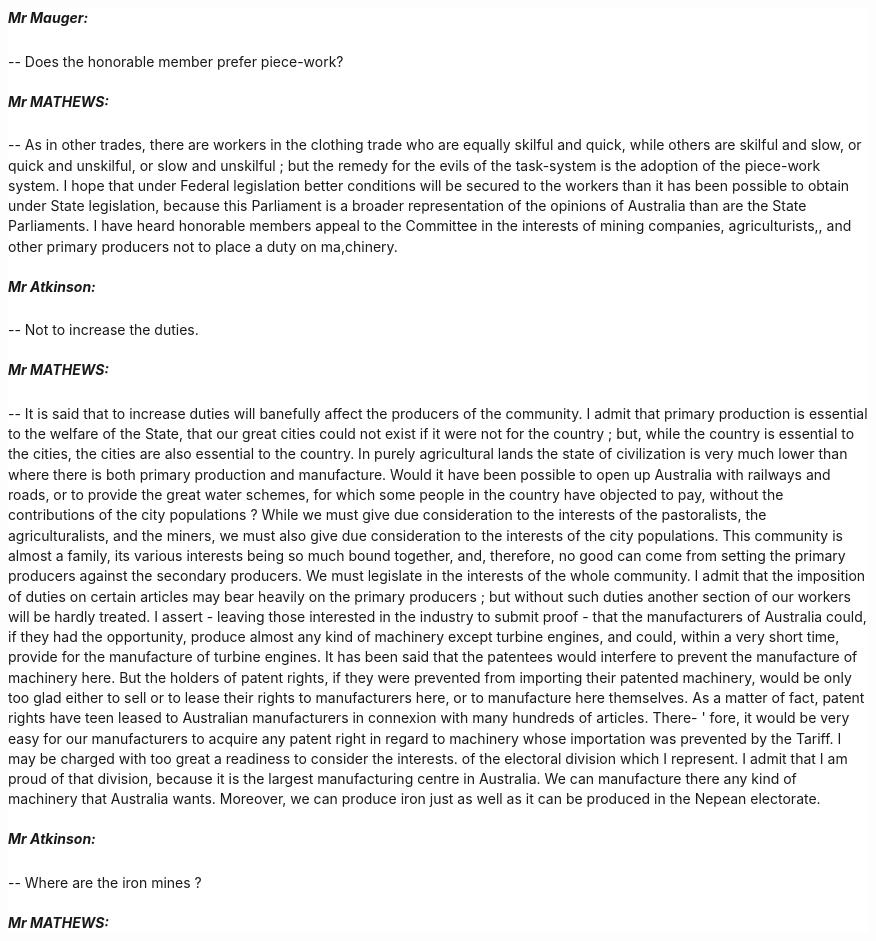 ##### Mr Mauger:

-- Does the honorable member prefer piece-work? 

##### Mr MATHEWS:

-- As in other trades, there are workers in the clothing trade who are equally skilful and quick, while others are skilful and slow, or quick and unskilful, or slow and unskilful ; but the remedy for the evils of the task-system is the adoption of the piece-work system. I hope that under Federal legislation better conditions will be secured to the workers than it has been possible to obtain under State legislation, because this Parliament is a broader representation of the opinions of Australia than are the State Parliaments. I have heard honorable members appeal to the Committee in the interests of mining companies, agriculturists,, and other primary producers not to place a duty on ma,chinery. 

##### Mr Atkinson:

--  Not to increase the duties. 

##### Mr MATHEWS:

-- It is said that to increase duties will banefully affect the producers of the community. I admit that primary production is essential to the welfare of the State, that our great cities could not exist if it were not for the country ; but, while the country is essential to the cities, the cities are also essential to the country. In purely agricultural lands the state of civilization is very much lower than where there is both primary production and manufacture. Would it have been possible to open up Australia with railways and roads, or to provide the great water schemes, for which some people in the country have objected to pay, without the contributions of the city populations ? While we must give due consideration to the interests of the pastoralists, the agriculturalists, and the miners, we must also give due consideration to the interests of the city populations. This community is almost a family, its various interests being so much bound together, and, therefore, no good can come from setting the primary producers against the secondary producers. We must legislate in the interests of the whole community. I admit that the imposition of duties on certain articles may bear heavily on the primary producers ; but without such duties another section of our workers will be hardly treated. I assert - leaving those interested in the industry to submit proof - that the manufacturers of Australia could, if they had the opportunity, produce almost any kind of machinery except turbine engines, and could, within a very short time, provide for the manufacture of turbine engines. It has been said that the patentees would interfere to prevent the manufacture of machinery here. But the holders of patent rights, if they were prevented from importing their patented machinery, would be only too glad either to sell or to lease their rights to manufacturers here, or to manufacture here themselves. As a matter of fact, patent rights have teen leased to Australian manufacturers in connexion with many hundreds of articles. There- ' fore, it would be very easy for our manufacturers to acquire any patent right in regard to machinery whose importation was prevented by the Tariff. I may be charged with too great a readiness to consider the interests. of the electoral division which I represent. I admit that I am proud of that division, because it is the largest manufacturing centre in Australia. We can manufacture there any kind of machinery that Australia wants. Moreover, we can produce iron just as well as it can be produced in the Nepean electorate. 

##### Mr Atkinson:

--  Where are the iron mines ? 

##### Mr MATHEWS:
